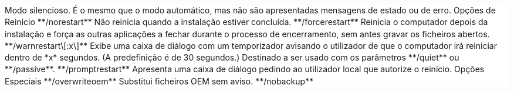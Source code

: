 </td>
<td style="border:1px solid black;">
Modo silencioso. É o mesmo que o modo automático, mas não são apresentadas mensagens de estado ou de erro.
</td>
</tr>
<tr>
<th colspan="2">
Opções de Reinício
</th>
</tr>
<tr class="alternateRow">
<td style="border:1px solid black;">
**/norestart**
</td>
<td style="border:1px solid black;">
Não reinicia quando a instalação estiver concluída.
</td>
</tr>
<tr>
<td style="border:1px solid black;">
**/forcerestart**
</td>
<td style="border:1px solid black;">
Reinicia o computador depois da instalação e força as outras aplicações a fechar durante o processo de encerramento, sem antes gravar os ficheiros abertos.
</td>
</tr>
<tr class="alternateRow">
<td style="border:1px solid black;">
**/warnrestart\[:x\]**
</td>
<td style="border:1px solid black;">
Exibe uma caixa de diálogo com um temporizador avisando o utilizador de que o computador irá reiniciar dentro de *x* segundos. (A predefinição é de 30 segundos.) Destinado a ser usado com os parâmetros **/quiet** ou **/passive**.
</td>
</tr>
<tr>
<td style="border:1px solid black;">
**/promptrestart**
</td>
<td style="border:1px solid black;">
Apresenta uma caixa de diálogo pedindo ao utilizador local que autorize o reinício.
</td>
</tr>
<tr>
<th colspan="2">
Opções Especiais
</th>
</tr>
<tr class="alternateRow">
<td style="border:1px solid black;">
**/overwriteoem**
</td>
<td style="border:1px solid black;">
Substitui ficheiros OEM sem aviso.
</td>
</tr>
<tr>
<td style="border:1px solid black;">
**/nobackup**
</td>
<td style="border:1px solid black;">